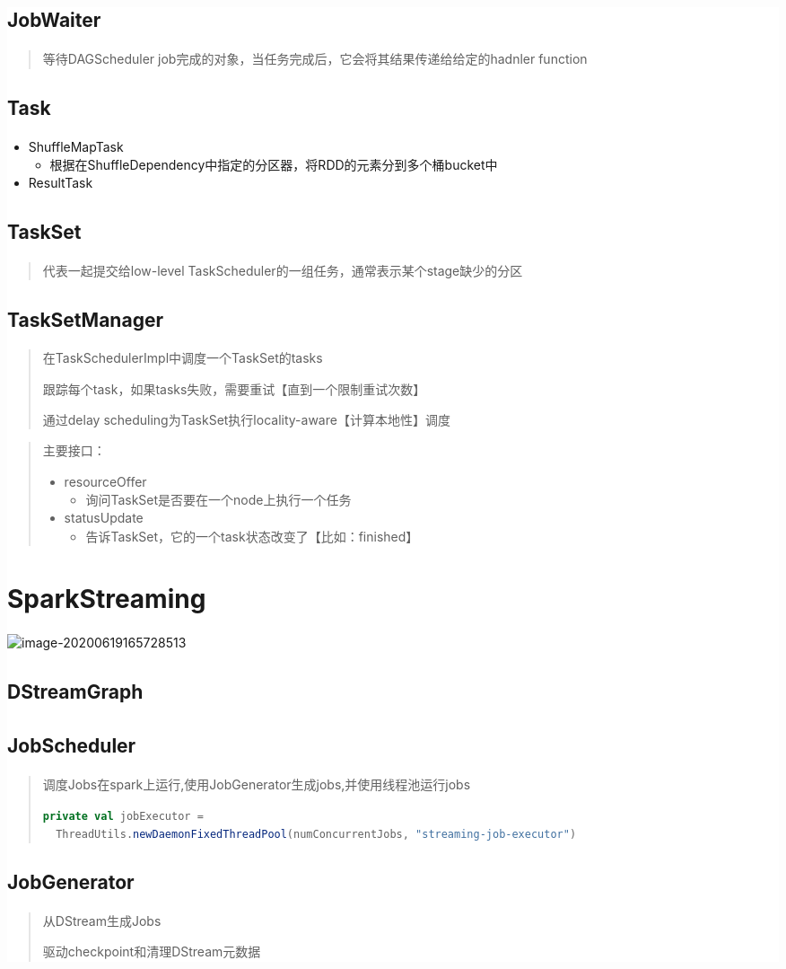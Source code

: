 
## JobWaiter

> 等待DAGScheduler job完成的对象，当任务完成后，它会将其结果传递给给定的hadnler function

## Task

+ ShuffleMapTask
  + 根据在ShuffleDependency中指定的分区器，将RDD的元素分到多个桶bucket中
+ ResultTask

## TaskSet

> 代表一起提交给low-level TaskScheduler的一组任务，通常表示某个stage缺少的分区

## TaskSetManager

> 在TaskSchedulerImpl中调度一个TaskSet的tasks
>
> 跟踪每个task，如果tasks失败，需要重试【直到一个限制重试次数】
>
> 通过delay scheduling为TaskSet执行locality-aware【计算本地性】调度

> 主要接口：
>
> + resourceOffer
>   + 询问TaskSet是否要在一个node上执行一个任务
> + statusUpdate
>   + 告诉TaskSet，它的一个task状态改变了【比如：finished】

# SparkStreaming

![image-20200619165728513](C:\Users\53022\AppData\Roaming\Typora\typora-user-images\image-20200619165728513.png)

## DStreamGraph

## JobScheduler

> 调度Jobs在spark上运行,使用JobGenerator生成jobs,并使用线程池运行jobs
>
> ```scala
> private val jobExecutor =
>   ThreadUtils.newDaemonFixedThreadPool(numConcurrentJobs, "streaming-job-executor")
> ```

## JobGenerator

> 从DStream生成Jobs
>
> 驱动checkpoint和清理DStream元数据
